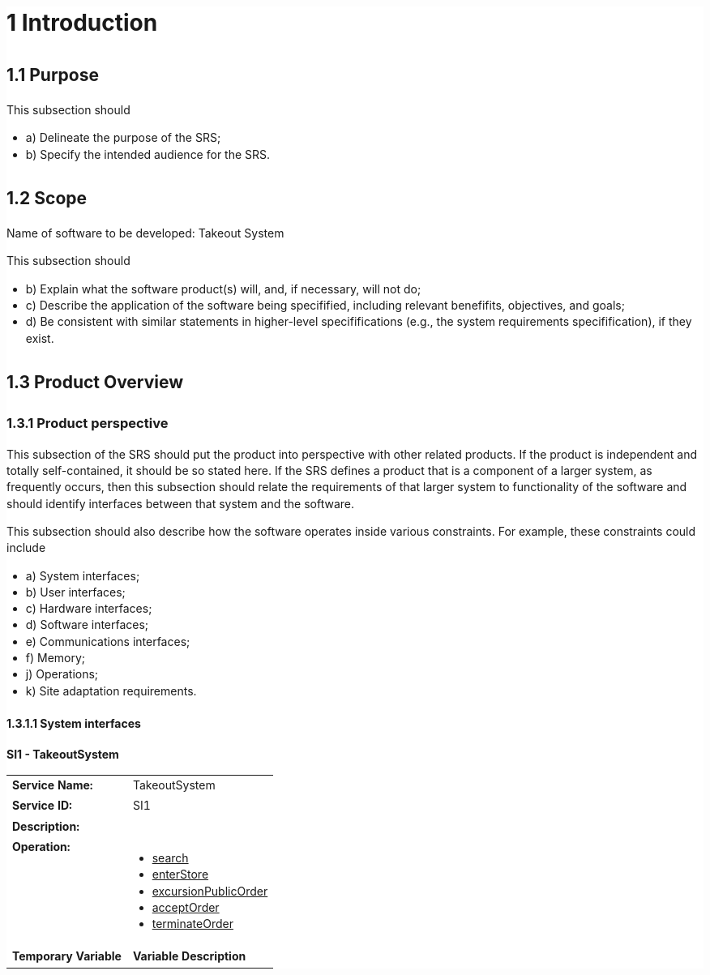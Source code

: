 # 1   Introduction
## 1.1   Purpose
This subsection should

- a) Delineate the purpose of the SRS;
- b) Specify the intended audience for the SRS.
## 1.2   Scope
Name of software to be developed: Takeout System

This subsection should

- b) Explain what the software product(s) will, and, if necessary, will not do;
- c) Describe the application of the software being specifified, including relevant benefifits, objectives, and goals;
- d) Be consistent with similar statements in higher-level specififications (e.g., the system requirements specifification), if they exist.
## 1.3   Product Overview

### 1.3.1  Product perspective
This subsection of the SRS should put the product into perspective with other related products. If the product is independent and totally self-contained, it should be so stated here. If the SRS defines a product that is a component of a larger system, as frequently occurs, then this subsection should relate the requirements of that larger system to functionality of the software and should identify interfaces between that system and the software.
 
This subsection should also describe how the software operates inside various constraints. For example,
these constraints could include
- a) System interfaces;
- b) User interfaces;
- c) Hardware interfaces;
- d) Software interfaces;
- e) Communications interfaces;
- f) Memory;
- j) Operations;
- k) Site adaptation requirements.
#### 1.3.1.1   System interfaces
<b>SI1 - TakeoutSystem</b>
<table>
	<tr>
		<td><b>Service Name:</b></td>
		<td><span name ="SERVICETakeoutSystem">TakeoutSystem</span></td>
	</tr>
	<tr>
		<td><b>Service ID:</b></td>
		<td>SI1</td>
	</tr>
	<tr>
		<td><b>Description:</b></td>
		<td></td>
	</tr>
	<tr>
		<td><b>Operation:</b></td>
	<td><ul><li><a href="#OPsearch">search</a></li><li><a href="#OPenterStore">enterStore</a></li><li><a href="#OPexcursionPublicOrder">excursionPublicOrder</a></li><li><a href="#OPacceptOrder">acceptOrder</a></li><li><a href="#OPterminateOrder">terminateOrder</a></li></ul></td>
	</tr>
<tr>
			<td><b>Temporary Variable</b></td>
			<td><b>Variable Description</b></td>